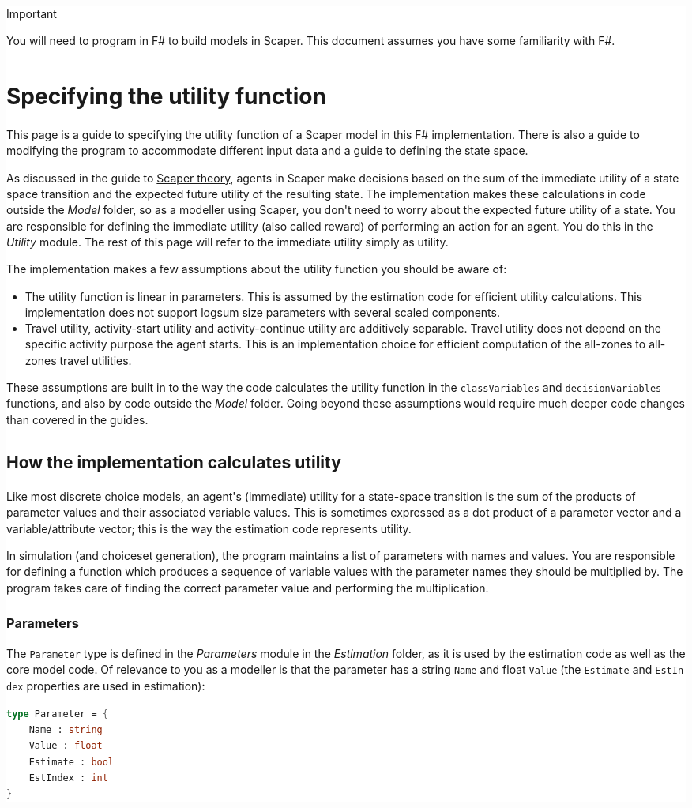 > [!IMPORTANT]
> You will need to program in F# to build models in Scaper. This document assumes you have some familiarity with F#.

Specifying the utility function
==========

This page is a guide to specifying the utility function of a Scaper model in this F# implementation. There is also a guide to modifying the program to accommodate different [input data](InputData.md) and a guide to defining the [state space](StateSpace.md).

As discussed in the guide to [Scaper theory](ScaperTheory.md), agents in Scaper make decisions based on the sum of the immediate utility of a state space transition and the expected future utility of the resulting state. The implementation makes these calculations in code outside the _Model_ folder, so as a modeller using Scaper, you don't need to worry about the expected future utility of a state. You are responsible for defining the immediate utility (also called reward) of performing an action for an agent. You do this in the _Utility_ module. The rest of this page will refer to the immediate utility simply as utility.

The implementation makes a few assumptions about the utility function you should be aware of:
- The utility function is linear in parameters. This is assumed by the estimation code for efficient utility calculations. This implementation does not support logsum size parameters with several scaled components.
- Travel utility, activity-start utility and activity-continue utility are additively separable. Travel utility does not depend on the specific activity purpose the agent starts. This is an implementation choice for efficient computation of the all-zones to all-zones travel utilities.

These assumptions are built in to the way the code calculates the utility function in the `classVariables` and `decisionVariables` functions, and also by code outside the _Model_ folder. Going beyond these assumptions would require much deeper code changes than covered in the guides.

## How the implementation calculates utility

Like most discrete choice models, an agent's (immediate) utility for a state-space transition is the sum of the products of parameter values and their associated variable values. This is sometimes expressed as a dot product of a parameter vector and a variable/attribute vector; this is the way the estimation code represents utility.

In simulation (and choiceset generation), the program maintains a list of parameters with names and values. You are responsible for defining a function which produces a sequence of variable values with the parameter names they should be multiplied by. The program takes care of finding the correct parameter value and performing the multiplication.

### Parameters

The `Parameter` type is defined in the _Parameters_ module in the _Estimation_ folder, as it is used by the estimation code as well as the core model code. Of relevance to you as a modeller is that the parameter has a string `Name` and float `Value` (the `Estimate` and `EstIndex` properties are used in estimation):

```fsharp
type Parameter = {
    Name : string
    Value : float
    Estimate : bool
    EstIndex : int
}
```
